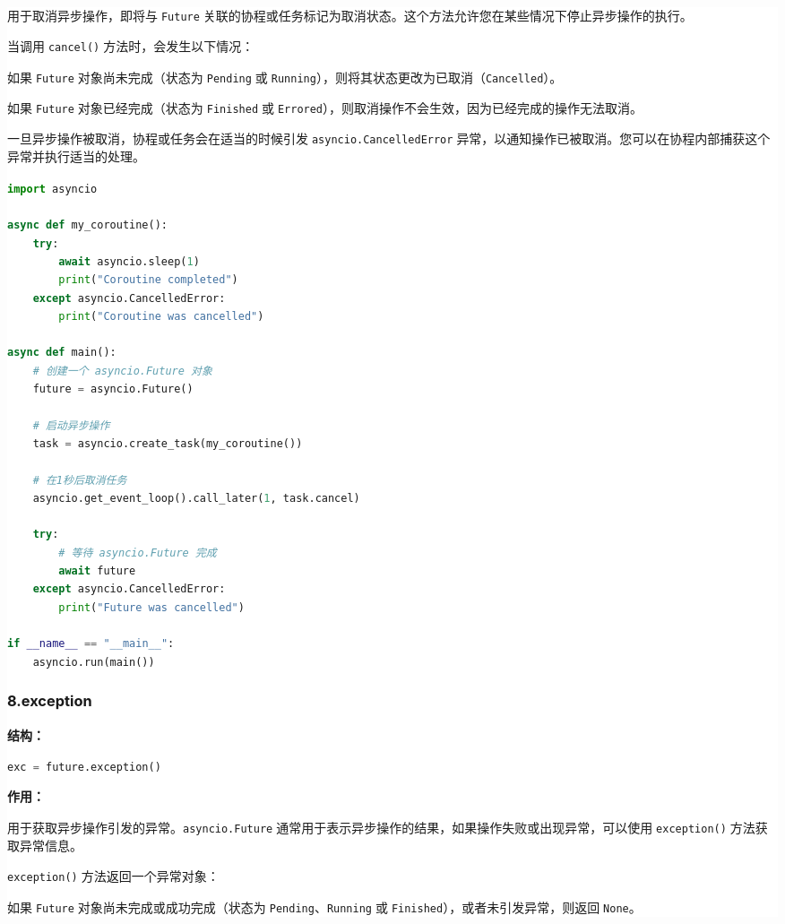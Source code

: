用于取消异步操作，即将与 `Future` 关联的协程或任务标记为取消状态。这个方法允许您在某些情况下停止异步操作的执行。

当调用 `cancel()` 方法时，会发生以下情况：

如果 `Future` 对象尚未完成（状态为 `Pending` 或 `Running`），则将其状态更改为已取消（`Cancelled`）。

如果 `Future` 对象已经完成（状态为 `Finished` 或 `Errored`），则取消操作不会生效，因为已经完成的操作无法取消。

一旦异步操作被取消，协程或任务会在适当的时候引发 `asyncio.CancelledError` 异常，以通知操作已被取消。您可以在协程内部捕获这个异常并执行适当的处理。

```python
import asyncio

async def my_coroutine():
    try:
        await asyncio.sleep(1)
        print("Coroutine completed")
    except asyncio.CancelledError:
        print("Coroutine was cancelled")

async def main():
    # 创建一个 asyncio.Future 对象
    future = asyncio.Future()

    # 启动异步操作
    task = asyncio.create_task(my_coroutine())

    # 在1秒后取消任务
    asyncio.get_event_loop().call_later(1, task.cancel)

    try:
        # 等待 asyncio.Future 完成
        await future
    except asyncio.CancelledError:
        print("Future was cancelled")

if __name__ == "__main__":
    asyncio.run(main())

```

### 8.exception

**结构：**

```python
exc = future.exception()
```

**作用：**

用于获取异步操作引发的异常。`asyncio.Future` 通常用于表示异步操作的结果，如果操作失败或出现异常，可以使用 `exception()` 方法获取异常信息。

`exception()` 方法返回一个异常对象：

如果 `Future` 对象尚未完成或成功完成（状态为 `Pending`、`Running` 或 `Finished`），或者未引发异常，则返回 `None`。
